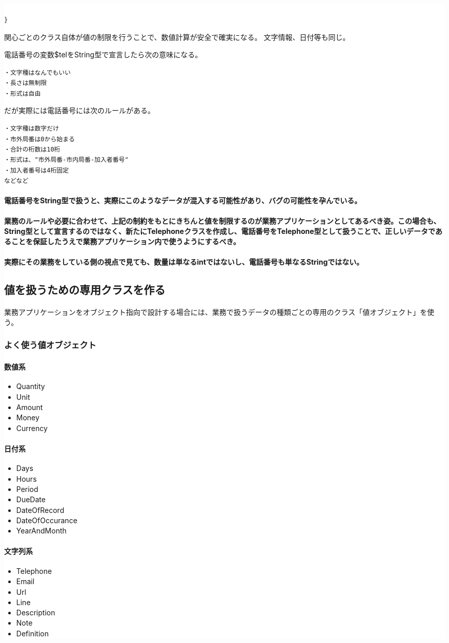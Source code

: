 ```

}
```

関心ごとのクラス自体が値の制限を行うことで、数値計算が安全で確実になる。
文字情報、日付等も同じ。

電話番号の変数$telをString型で宣言したら次の意味になる。
```
・文字種はなんでもいい
・長さは無制限
・形式は自由
```
だが実際には電話番号には次のルールがある。
```
・文字種は数字だけ
・市外局番は0から始まる
・合計の桁数は10桁
・形式は、"市外局番-市内局番-加入者番号"
・加入者番号は4桁固定
などなど
```
#### 電話番号をString型で扱うと、実際にこのようなデータが混入する可能性があり、バグの可能性を孕んでいる。

#### 業務のルールや必要に合わせて、上記の制約をもとにきちんと値を制限するのが業務アプリケーションとしてあるべき姿。この場合も、String型として宣言するのではなく、新たにTelephoneクラスを作成し、電話番号をTelephone型として扱うことで、正しいデータであることを保証したうえで業務アプリケーション内で使うようにするべき。
#### 実際にその業務をしている側の視点で見ても、数量は単なるintではないし、電話番号も単なるStringではない。

## 値を扱うための専用クラスを作る
業務アプリケーションをオブジェクト指向で設計する場合には、業務で扱うデータの種類ごとの専用のクラス「値オブジェクト」を使う。
### よく使う値オブジェクト
#### 数値系
- Quantity
- Unit
- Amount
- Money
- Currency
#### 日付系
- Days
- Hours
- Period
- DueDate
- DateOfRecord
- DateOfOccurance
- YearAndMonth
#### 文字列系
- Telephone
- Email
- Url
- Line
- Description
- Note
- Definition
